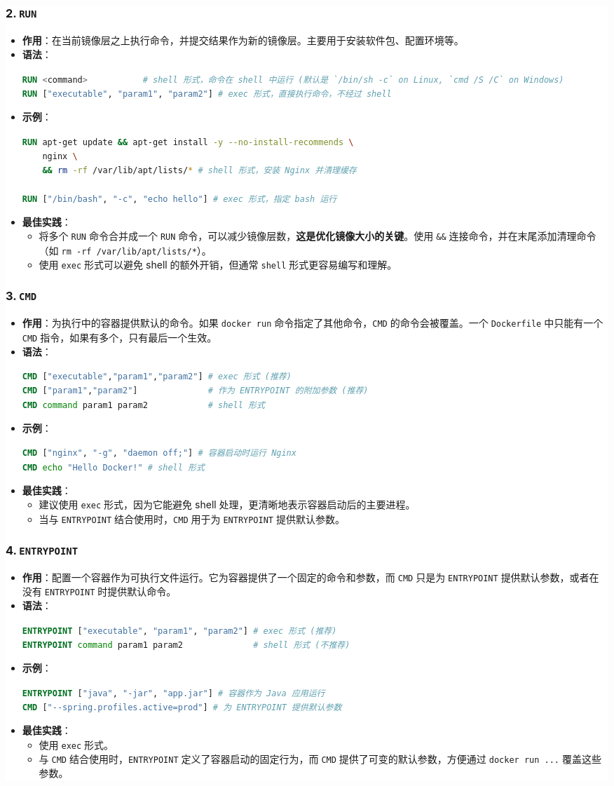 ### 2. `RUN`

*   **作用**：在当前镜像层之上执行命令，并提交结果作为新的镜像层。主要用于安装软件包、配置环境等。
*   **语法**：
    ```dockerfile
    RUN <command>           # shell 形式，命令在 shell 中运行 (默认是 `/bin/sh -c` on Linux, `cmd /S /C` on Windows)
    RUN ["executable", "param1", "param2"] # exec 形式，直接执行命令，不经过 shell
    ```
*   **示例**：
    ```dockerfile
    RUN apt-get update && apt-get install -y --no-install-recommends \
        nginx \
        && rm -rf /var/lib/apt/lists/* # shell 形式，安装 Nginx 并清理缓存

    RUN ["/bin/bash", "-c", "echo hello"] # exec 形式，指定 bash 运行
    ```
*   **最佳实践**：
    *   将多个 `RUN` 命令合并成一个 `RUN` 命令，可以减少镜像层数，**这是优化镜像大小的关键**。使用 `&&` 连接命令，并在末尾添加清理命令（如 `rm -rf /var/lib/apt/lists/*`）。
    *   使用 `exec` 形式可以避免 shell 的额外开销，但通常 `shell` 形式更容易编写和理解。

### 3. `CMD`

*   **作用**：为执行中的容器提供默认的命令。如果 `docker run` 命令指定了其他命令，`CMD` 的命令会被覆盖。一个 `Dockerfile` 中只能有一个 `CMD` 指令，如果有多个，只有最后一个生效。
*   **语法**：
    ```dockerfile
    CMD ["executable","param1","param2"] # exec 形式 (推荐)
    CMD ["param1","param2"]              # 作为 ENTRYPOINT 的附加参数 (推荐)
    CMD command param1 param2            # shell 形式
    ```
*   **示例**：
    ```dockerfile
    CMD ["nginx", "-g", "daemon off;"] # 容器启动时运行 Nginx
    CMD echo "Hello Docker!" # shell 形式
    ```
*   **最佳实践**：
    *   建议使用 `exec` 形式，因为它能避免 shell 处理，更清晰地表示容器启动后的主要进程。
    *   当与 `ENTRYPOINT` 结合使用时，`CMD` 用于为 `ENTRYPOINT` 提供默认参数。

### 4. `ENTRYPOINT`

*   **作用**：配置一个容器作为可执行文件运行。它为容器提供了一个固定的命令和参数，而 `CMD` 只是为 `ENTRYPOINT` 提供默认参数，或者在没有 `ENTRYPOINT` 时提供默认命令。
*   **语法**：
    ```dockerfile
    ENTRYPOINT ["executable", "param1", "param2"] # exec 形式 (推荐)
    ENTRYPOINT command param1 param2              # shell 形式 (不推荐)
    ```
*   **示例**：
    ```dockerfile
    ENTRYPOINT ["java", "-jar", "app.jar"] # 容器作为 Java 应用运行
    CMD ["--spring.profiles.active=prod"] # 为 ENTRYPOINT 提供默认参数
    ```
*   **最佳实践**：
    *   使用 `exec` 形式。
    *   与 `CMD` 结合使用时，`ENTRYPOINT` 定义了容器启动的固定行为，而 `CMD` 提供了可变的默认参数，方便通过 `docker run ...` 覆盖这些参数。
